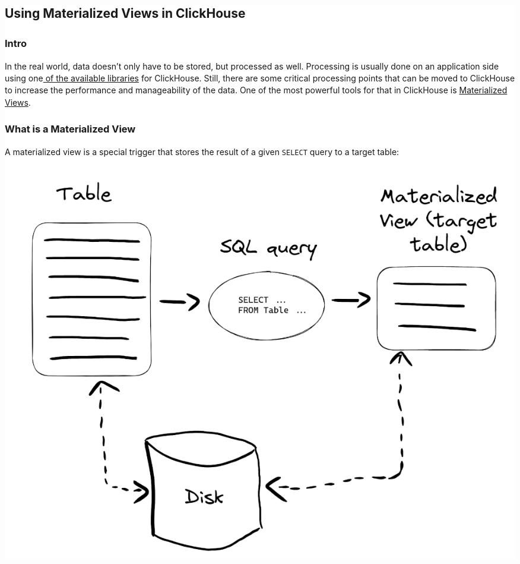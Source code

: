 ## Using Materialized Views in ClickHouse


### Intro

In the real world, data doesn’t only have to be stored, but processed as well. Processing is usually done on an application side using one[ of the available libraries](https://clickhouse.com/docs/en/interfaces/third-party/client-libraries/) for ClickHouse. Still, there are some critical processing points that can be moved to ClickHouse to increase the performance and manageability of the data. One of the most powerful tools for that in ClickHouse is [Materialized Views](https://clickhouse.com/docs/en/sql-reference/statements/create/view/#materialized-view).


### What is a Materialized View

A materialized view is a special trigger that stores the result of a given `SELECT` query to a target table:



![Materialized View](images/image1.png)
